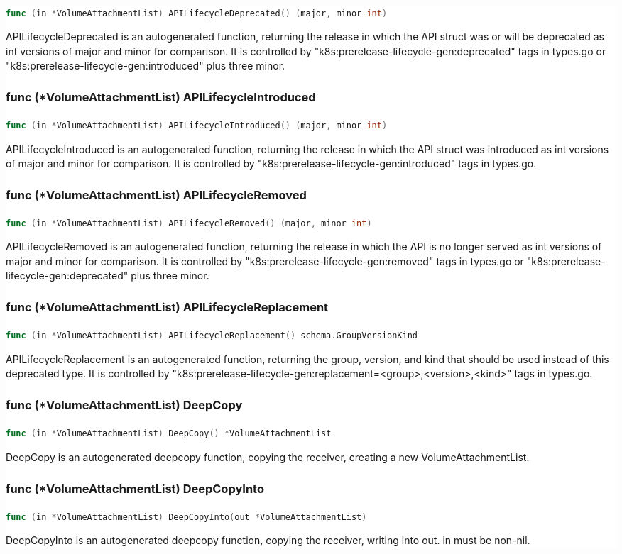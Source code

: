 ```go
func (in *VolumeAttachmentList) APILifecycleDeprecated() (major, minor int)
```

APILifecycleDeprecated is an autogenerated function, returning the release in which the API struct was or will be deprecated as int versions of major and minor for comparison. It is controlled by "k8s:prerelease\-lifecycle\-gen:deprecated" tags in types.go or  "k8s:prerelease\-lifecycle\-gen:introduced" plus three minor.

### func \(\*VolumeAttachmentList\) APILifecycleIntroduced

```go
func (in *VolumeAttachmentList) APILifecycleIntroduced() (major, minor int)
```

APILifecycleIntroduced is an autogenerated function, returning the release in which the API struct was introduced as int versions of major and minor for comparison. It is controlled by "k8s:prerelease\-lifecycle\-gen:introduced" tags in types.go.

### func \(\*VolumeAttachmentList\) APILifecycleRemoved

```go
func (in *VolumeAttachmentList) APILifecycleRemoved() (major, minor int)
```

APILifecycleRemoved is an autogenerated function, returning the release in which the API is no longer served as int versions of major and minor for comparison. It is controlled by "k8s:prerelease\-lifecycle\-gen:removed" tags in types.go or  "k8s:prerelease\-lifecycle\-gen:deprecated" plus three minor.

### func \(\*VolumeAttachmentList\) APILifecycleReplacement

```go
func (in *VolumeAttachmentList) APILifecycleReplacement() schema.GroupVersionKind
```

APILifecycleReplacement is an autogenerated function, returning the group, version, and kind that should be used instead of this deprecated type. It is controlled by "k8s:prerelease\-lifecycle\-gen:replacement=\<group\>,\<version\>,\<kind\>" tags in types.go.

### func \(\*VolumeAttachmentList\) DeepCopy

```go
func (in *VolumeAttachmentList) DeepCopy() *VolumeAttachmentList
```

DeepCopy is an autogenerated deepcopy function, copying the receiver, creating a new VolumeAttachmentList.

### func \(\*VolumeAttachmentList\) DeepCopyInto

```go
func (in *VolumeAttachmentList) DeepCopyInto(out *VolumeAttachmentList)
```

DeepCopyInto is an autogenerated deepcopy function, copying the receiver, writing into out. in must be non\-nil.
